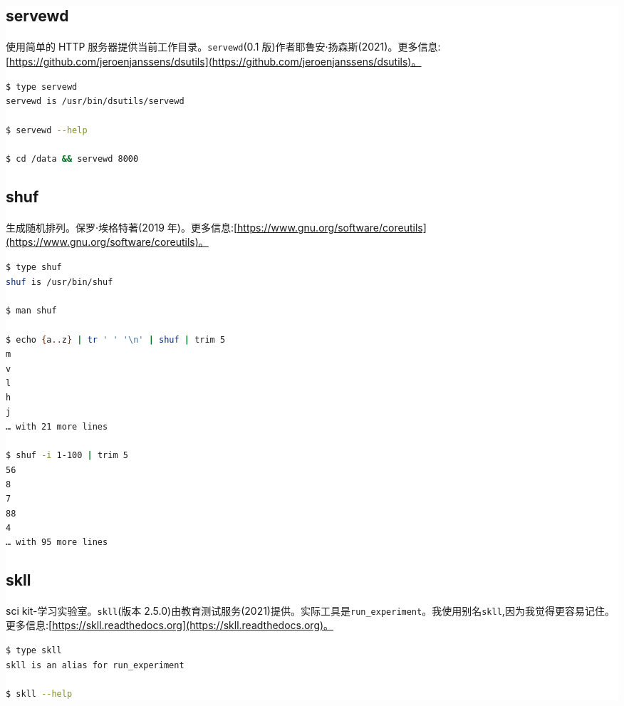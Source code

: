 ## servewd

使用简单的 HTTP 服务器提供当前工作目录。`servewd`(0.1 版)作者耶鲁安·扬森斯(2021)。更多信息:[https://github.com/jeroenjanssens/dsutils](https://github.com/jeroenjanssens/dsutils)。

```sh
$ type servewd
servewd is /usr/bin/dsutils/servewd

$ servewd --help

$ cd /data && servewd 8000
```

## shuf

生成随机排列。保罗·埃格特著(2019 年)。更多信息:[https://www.gnu.org/software/coreutils](https://www.gnu.org/software/coreutils)。

```sh
$ type shuf
shuf is /usr/bin/shuf

$ man shuf

$ echo {a..z} | tr ' ' '\n' | shuf | trim 5
m
v
l
h
j
… with 21 more lines

$ shuf -i 1-100 | trim 5
56
8
7
88
4
… with 95 more lines
```

## skll

sci kit-学习实验室。`skll`(版本 2.5.0)由教育测试服务(2021)提供。实际工具是`run_experiment`。我使用别名`skll`,因为我觉得更容易记住。更多信息:[https://skll.readthedocs.org](https://skll.readthedocs.org)。

```sh
$ type skll
skll is an alias for run_experiment

$ skll --help
```
